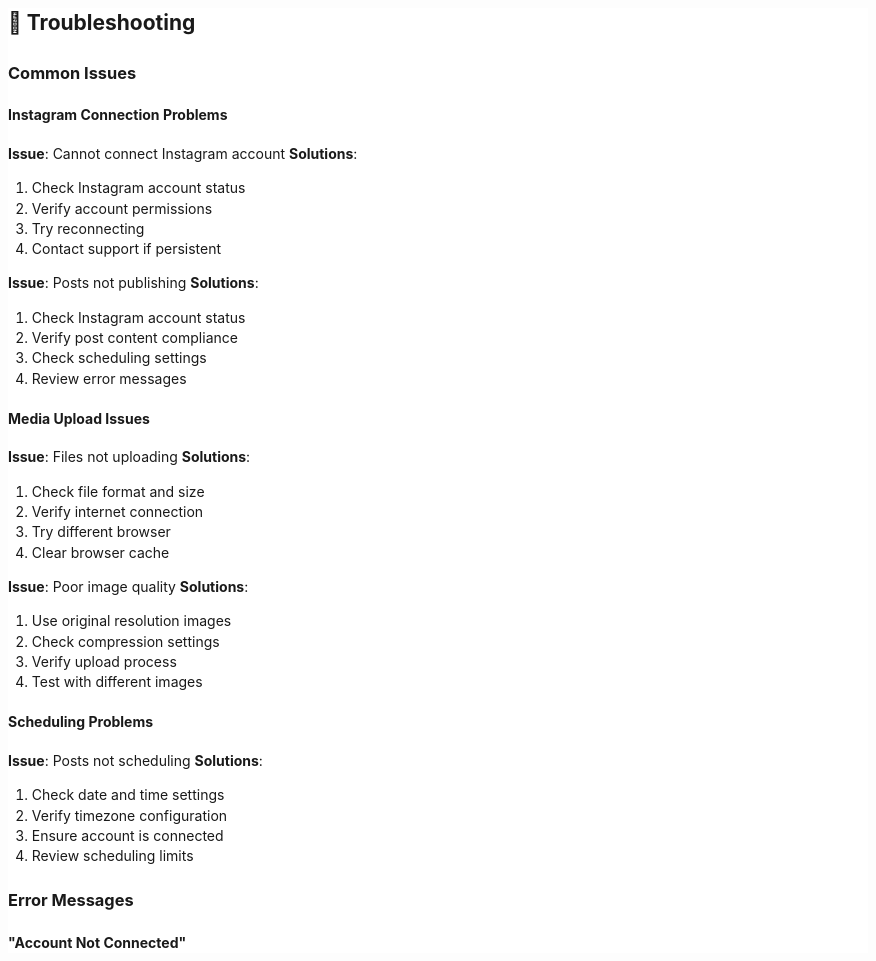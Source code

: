 
## 🔧 **Troubleshooting**

### Common Issues

#### Instagram Connection Problems

**Issue**: Cannot connect Instagram account
**Solutions**:

1. Check Instagram account status
2. Verify account permissions
3. Try reconnecting
4. Contact support if persistent

**Issue**: Posts not publishing
**Solutions**:

1. Check Instagram account status
2. Verify post content compliance
3. Check scheduling settings
4. Review error messages

#### Media Upload Issues

**Issue**: Files not uploading
**Solutions**:

1. Check file format and size
2. Verify internet connection
3. Try different browser
4. Clear browser cache

**Issue**: Poor image quality
**Solutions**:

1. Use original resolution images
2. Check compression settings
3. Verify upload process
4. Test with different images

#### Scheduling Problems

**Issue**: Posts not scheduling
**Solutions**:

1. Check date and time settings
2. Verify timezone configuration
3. Ensure account is connected
4. Review scheduling limits

### Error Messages

#### "Account Not Connected"
